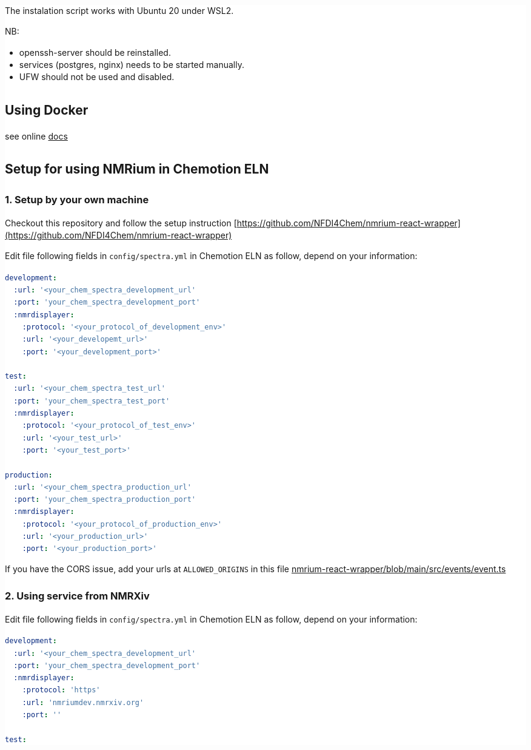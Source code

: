 The instalation script works with Ubuntu 20 under WSL2.

NB:

- openssh-server should be reinstalled.
- services (postgres, nginx) needs to be started manually.
- UFW should not be used and disabled.



## Using Docker

see online [docs](https://www.chemotion.net/chemotionsaurus/docs/eln/docker_installation)

## Setup for using NMRium in Chemotion ELN

### 1. Setup by your own machine
Checkout this repository and follow the setup instruction [https://github.com/NFDI4Chem/nmrium-react-wrapper](https://github.com/NFDI4Chem/nmrium-react-wrapper)

Edit file following fields in `config/spectra.yml` in Chemotion ELN as follow, depend on your information:
```yaml
development:
  :url: '<your_chem_spectra_development_url'
  :port: 'your_chem_spectra_development_port'
  :nmrdisplayer:
    :protocol: '<your_protocol_of_development_env>'
    :url: '<your_developemt_url>'
    :port: '<your_development_port>'

test:
  :url: '<your_chem_spectra_test_url'
  :port: 'your_chem_spectra_test_port'
  :nmrdisplayer:
    :protocol: '<your_protocol_of_test_env>'
    :url: '<your_test_url>'
    :port: '<your_test_port>'

production:
  :url: '<your_chem_spectra_production_url'
  :port: 'your_chem_spectra_production_port'
  :nmrdisplayer:
    :protocol: '<your_protocol_of_production_env>'
    :url: '<your_production_url>'
    :port: '<your_production_port>'
```

If you have the CORS issue, add your urls at `ALLOWED_ORIGINS` in this file [nmrium-react-wrapper/blob/main/src/events/event.ts](https://github.com/NFDI4Chem/nmrium-react-wrapper/blob/main/src/events/event.ts)

### 2. Using service from NMRXiv
Edit file following fields in `config/spectra.yml` in Chemotion ELN as follow, depend on your information:
```yaml
development:
  :url: '<your_chem_spectra_development_url'
  :port: 'your_chem_spectra_development_port'
  :nmrdisplayer:
    :protocol: 'https'
    :url: 'nmriumdev.nmrxiv.org'
    :port: ''

test:
```
